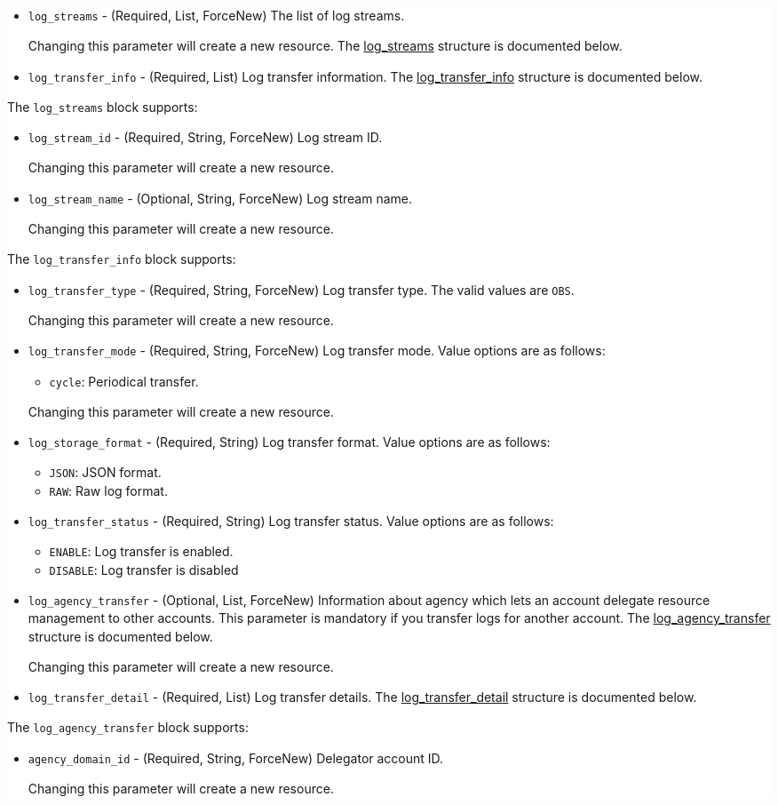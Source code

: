 * `log_streams` - (Required, List, ForceNew) The list of log streams.

  Changing this parameter will create a new resource.
  The [log_streams](#LtsTransfer_LogStreams) structure is documented below.

* `log_transfer_info` - (Required, List) Log transfer information.
  The [log_transfer_info](#LtsTransfer_LogTransferInfo) structure is documented below.

<a name="LtsTransfer_LogStreams"></a>
The `log_streams` block supports:

* `log_stream_id` - (Required, String, ForceNew) Log stream ID.

  Changing this parameter will create a new resource.

* `log_stream_name` - (Optional, String, ForceNew) Log stream name.

  Changing this parameter will create a new resource.

<a name="LtsTransfer_LogTransferInfo"></a>
The `log_transfer_info` block supports:

* `log_transfer_type` - (Required, String, ForceNew) Log transfer type.
  The valid values are `OBS`.

  Changing this parameter will create a new resource.

* `log_transfer_mode` - (Required, String, ForceNew) Log transfer mode.
  Value options are as follows:
    + `cycle`: Periodical transfer.

  Changing this parameter will create a new resource.

* `log_storage_format` - (Required, String) Log transfer format.
  Value options are as follows:
    + `JSON`: JSON format.
    + `RAW`: Raw log format.

* `log_transfer_status` - (Required, String) Log transfer status.
  Value options are as follows:
    + `ENABLE`: Log transfer is enabled.
    + `DISABLE`: Log transfer is disabled

* `log_agency_transfer` - (Optional, List, ForceNew) Information about agency which lets an account delegate resource management
   to other accounts.
  This parameter is mandatory if you transfer logs for another account.
  The [log_agency_transfer](#LtsTransfer_LogAgency) structure is documented below.

  Changing this parameter will create a new resource.

* `log_transfer_detail` - (Required, List) Log transfer details.
  The [log_transfer_detail](#LtsTransfer_LogTransferDetail) structure is documented below.

<a name="LtsTransfer_LogAgency"></a>
The `log_agency_transfer` block supports:

* `agency_domain_id` - (Required, String, ForceNew) Delegator account ID.

  Changing this parameter will create a new resource.
